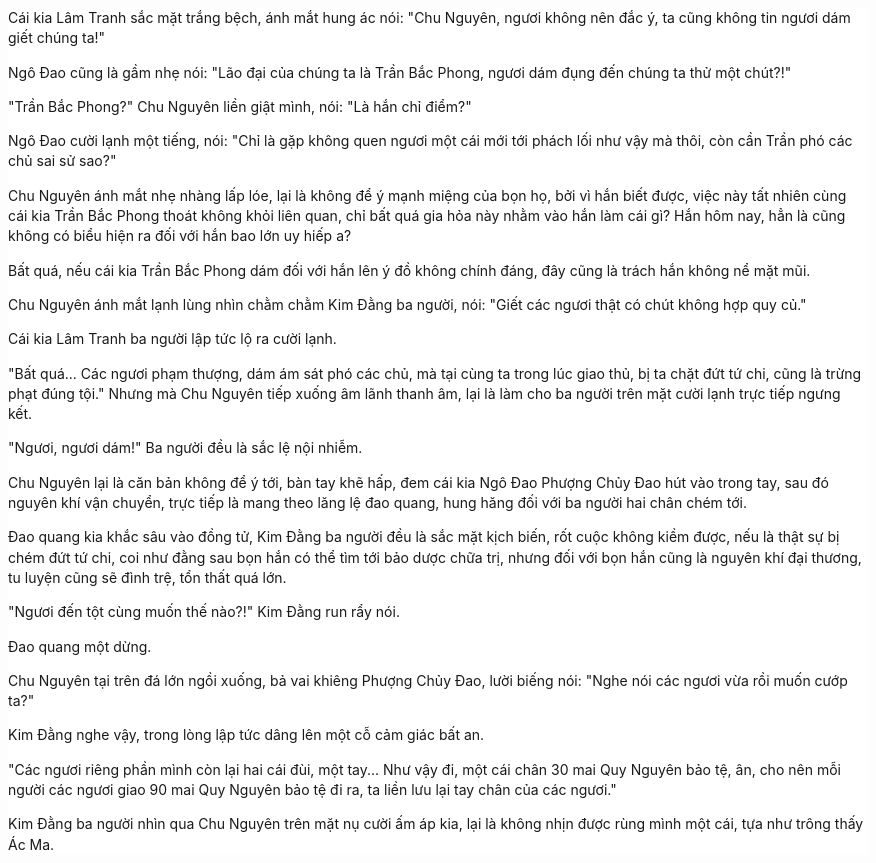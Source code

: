 Cái kia Lâm Tranh sắc mặt trắng bệch, ánh mắt hung ác nói: "Chu Nguyên, ngươi không nên đắc ý, ta cũng không tin ngươi dám giết chúng ta!"

Ngô Đao cũng là gầm nhẹ nói: "Lão đại của chúng ta là Trần Bắc Phong, ngươi dám đụng đến chúng ta thử một chút?!"

"Trần Bắc Phong?" Chu Nguyên liền giật mình, nói: "Là hắn chỉ điểm?"

Ngô Đao cười lạnh một tiếng, nói: "Chỉ là gặp không quen ngươi một cái mới tới phách lối như vậy mà thôi, còn cần Trần phó các chủ sai sử sao?"

Chu Nguyên ánh mắt nhẹ nhàng lấp lóe, lại là không để ý mạnh miệng của bọn họ, bởi vì hắn biết được, việc này tất nhiên cùng cái kia Trần Bắc Phong thoát không khỏi liên quan, chỉ bất quá gia hỏa này nhằm vào hắn làm cái gì? Hắn hôm nay, hẳn là cũng không có biểu hiện ra đối với hắn bao lớn uy hiếp a?

Bất quá, nếu cái kia Trần Bắc Phong dám đối với hắn lên ý đồ không chính đáng, đây cũng là trách hắn không nể mặt mũi.

Chu Nguyên ánh mắt lạnh lùng nhìn chằm chằm Kim Đằng ba người, nói: "Giết các ngươi thật có chút không hợp quy củ."

Cái kia Lâm Tranh ba người lập tức lộ ra cười lạnh.

"Bất quá... Các ngươi phạm thượng, dám ám sát phó các chủ, mà tại cùng ta trong lúc giao thủ, bị ta chặt đứt tứ chi, cũng là trừng phạt đúng tội." Nhưng mà Chu Nguyên tiếp xuống âm lãnh thanh âm, lại là làm cho ba người trên mặt cười lạnh trực tiếp ngưng kết.

"Ngươi, ngươi dám!" Ba người đều là sắc lệ nội nhiễm.

Chu Nguyên lại là căn bản không để ý tới, bàn tay khẽ hấp, đem cái kia Ngô Đao Phượng Chủy Đao hút vào trong tay, sau đó nguyên khí vận chuyển, trực tiếp là mang theo lăng lệ đao quang, hung hăng đối với ba người hai chân chém tới.

Đao quang kia khắc sâu vào đồng tử, Kim Đằng ba người đều là sắc mặt kịch biến, rốt cuộc không kiềm được, nếu là thật sự bị chém đứt tứ chi, coi như đằng sau bọn hắn có thể tìm tới bảo dược chữa trị, nhưng đối với bọn hắn cũng là nguyên khí đại thương, tu luyện cũng sẽ đình trệ, tổn thất quá lớn.

"Ngươi đến tột cùng muốn thế nào?!" Kim Đằng run rẩy nói.

Đao quang một dừng.

Chu Nguyên tại trên đá lớn ngồi xuống, bả vai khiêng Phượng Chủy Đao, lười biếng nói: "Nghe nói các ngươi vừa rồi muốn cướp ta?"

Kim Đằng nghe vậy, trong lòng lập tức dâng lên một cỗ cảm giác bất an.

"Các ngươi riêng phần mình còn lại hai cái đùi, một tay... Như vậy đi, một cái chân 30 mai Quy Nguyên bảo tệ, ân, cho nên mỗi người các ngươi giao 90 mai Quy Nguyên bảo tệ đi ra, ta liền lưu lại tay chân của các ngươi."

Kim Đằng ba người nhìn qua Chu Nguyên trên mặt nụ cười ấm áp kia, lại là không nhịn được rùng mình một cái, tựa như trông thấy Ác Ma.




